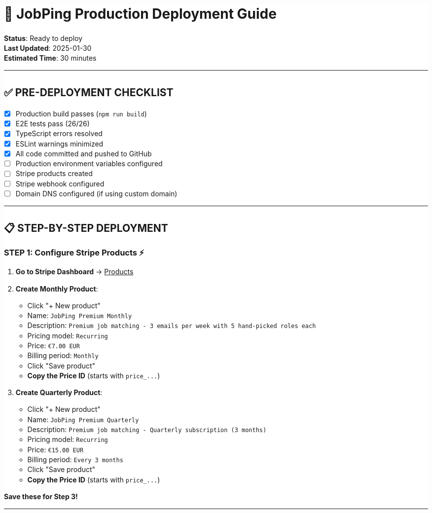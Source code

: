 # 🚀 JobPing Production Deployment Guide

**Status**: Ready to deploy  
**Last Updated**: 2025-01-30  
**Estimated Time**: 30 minutes

---

## ✅ PRE-DEPLOYMENT CHECKLIST

- [x] Production build passes (`npm run build`)
- [x] E2E tests pass (26/26)
- [x] TypeScript errors resolved
- [x] ESLint warnings minimized
- [x] All code committed and pushed to GitHub
- [ ] Production environment variables configured
- [ ] Stripe products created
- [ ] Stripe webhook configured
- [ ] Domain DNS configured (if using custom domain)

---

## 📋 STEP-BY-STEP DEPLOYMENT

### **STEP 1: Configure Stripe Products** ⚡

1. **Go to Stripe Dashboard** → [Products](https://dashboard.stripe.com/products)

2. **Create Monthly Product**:
   - Click "+ New product"
   - Name: `JobPing Premium Monthly`
   - Description: `Premium job matching - 3 emails per week with 5 hand-picked roles each`
   - Pricing model: `Recurring`
   - Price: `€7.00 EUR`
   - Billing period: `Monthly`
   - Click "Save product"
   - **Copy the Price ID** (starts with `price_...`)

3. **Create Quarterly Product**:
   - Click "+ New product"
   - Name: `JobPing Premium Quarterly`
   - Description: `Premium job matching - Quarterly subscription (3 months)`
   - Pricing model: `Recurring`
   - Price: `€15.00 EUR`
   - Billing period: `Every 3 months`
   - Click "Save product"
   - **Copy the Price ID** (starts with `price_...`)

**Save these for Step 3!**

---
